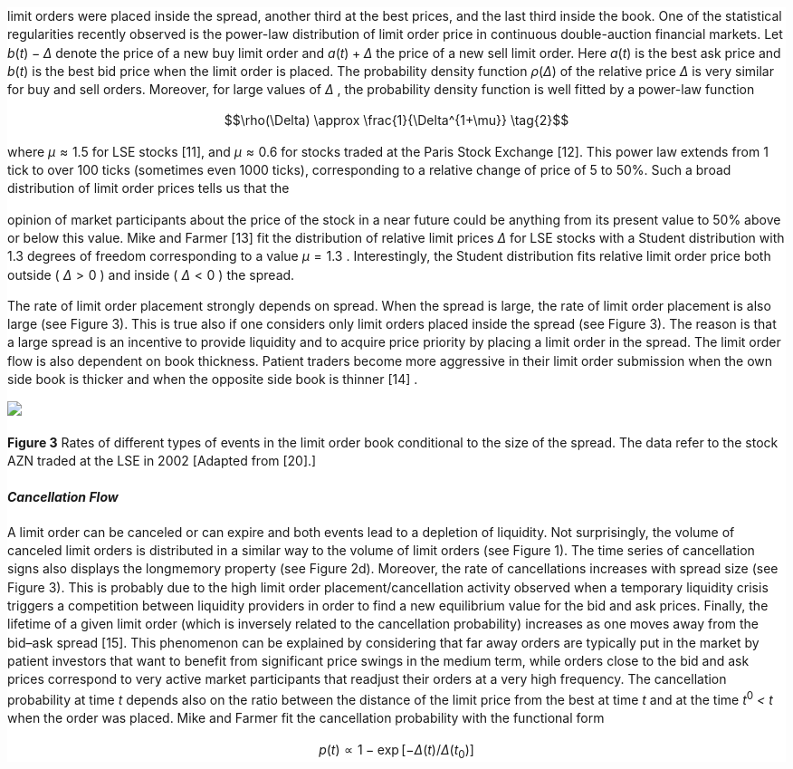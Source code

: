 limit orders were placed inside the spread, another third at the best prices, and the last third inside the book. One of the statistical regularities recently observed is the power-law distribution of limit order price in continuous double-auction financial markets. Let  $b(t) - \Delta$  denote the price of a new buy limit order and  $a(t) + \Delta$  the price of a new sell limit order. Here  $a(t)$  is the best ask price and  $b(t)$  is the best bid price when the limit order is placed. The probability density function  $\rho(\Delta)$  of the relative price  $\Delta$  is very similar for buy and sell orders. Moreover, for large values of  $\Delta$ , the probability density function is well fitted by a power-law function

$$\rho(\Delta) \approx \frac{1}{\Delta^{1+\mu}} \tag{2}$$

where  $\mu \approx 1.5$  for LSE stocks [11], and  $\mu \approx 0.6$ for stocks traded at the Paris Stock Exchange [12]. This power law extends from 1 tick to over 100 ticks (sometimes even 1000 ticks), corresponding to a relative change of price of 5 to 50%. Such a broad distribution of limit order prices tells us that the

opinion of market participants about the price of the stock in a near future could be anything from its present value to 50% above or below this value. Mike and Farmer [13] fit the distribution of relative limit prices  $\Delta$  for LSE stocks with a Student distribution with 1.3 degrees of freedom corresponding to a value  $\mu = 1.3$ . Interestingly, the Student distribution fits relative limit order price both outside ( $\Delta > 0$ ) and inside ( $\Delta < 0$ ) the spread.

The rate of limit order placement strongly depends on spread. When the spread is large, the rate of limit order placement is also large (see Figure 3). This is true also if one considers only limit orders placed inside the spread (see Figure 3). The reason is that a large spread is an incentive to provide liquidity and to acquire price priority by placing a limit order in the spread. The limit order flow is also dependent on book thickness. Patient traders become more aggressive in their limit order submission when the own side book is thicker and when the opposite side book is thinner  $[14]$ .

![](_page_3_Figure_1.jpeg)

**Figure 3** Rates of different types of events in the limit order book conditional to the size of the spread. The data refer to the stock AZN traded at the LSE in 2002 [Adapted from [20].]

#### *Cancellation Flow*

A limit order can be canceled or can expire and both events lead to a depletion of liquidity. Not surprisingly, the volume of canceled limit orders is distributed in a similar way to the volume of limit orders (see Figure 1). The time series of cancellation signs also displays the longmemory property (see Figure 2d). Moreover, the rate of cancellations increases with spread size (see Figure 3). This is probably due to the high limit order placement/cancellation activity observed when a temporary liquidity crisis triggers a competition between liquidity providers in order to find a new equilibrium value for the bid and ask prices. Finally, the lifetime of a given limit order (which is inversely related to the cancellation probability) increases as one moves away from the bid–ask spread [15]. This phenomenon can be explained by considering that far away orders are typically put in the market by patient investors that want to benefit from significant price swings in the medium term, while orders close to the bid and ask prices correspond to very active market participants that readjust their orders at a very high frequency. The cancellation probability at time *t* depends also on the ratio between the distance of the limit price from the best at time *t* and at the time *t*<sup>0</sup> *< t* when the order was placed. Mike and Farmer fit the cancellation probability with the functional form

$$p(t) \propto 1 - \exp[-\Delta(t)/\Delta(t_0)] \tag{3}$$
